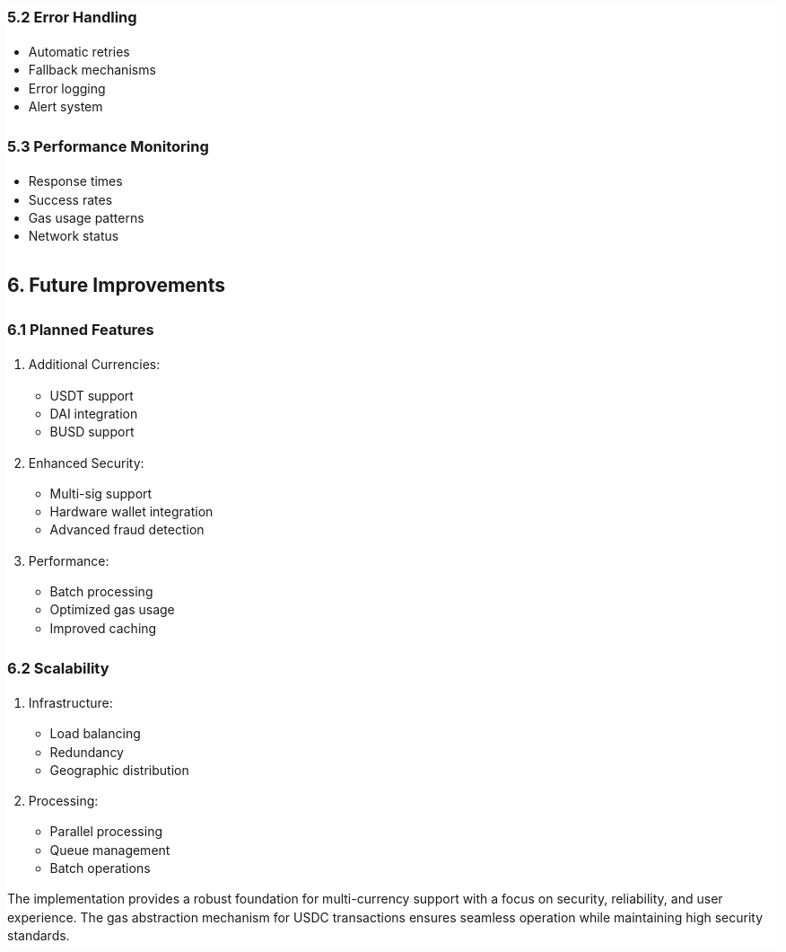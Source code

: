 ### 5.2 Error Handling
- Automatic retries
- Fallback mechanisms
- Error logging
- Alert system

### 5.3 Performance Monitoring
- Response times
- Success rates
- Gas usage patterns
- Network status

## 6. Future Improvements

### 6.1 Planned Features
1. Additional Currencies:
   - USDT support
   - DAI integration
   - BUSD support

2. Enhanced Security:
   - Multi-sig support
   - Hardware wallet integration
   - Advanced fraud detection

3. Performance:
   - Batch processing
   - Optimized gas usage
   - Improved caching

### 6.2 Scalability
1. Infrastructure:
   - Load balancing
   - Redundancy
   - Geographic distribution

2. Processing:
   - Parallel processing
   - Queue management
   - Batch operations

The implementation provides a robust foundation for multi-currency support with a focus on security, reliability, and user experience. The gas abstraction mechanism for USDC transactions ensures seamless operation while maintaining high security standards.
